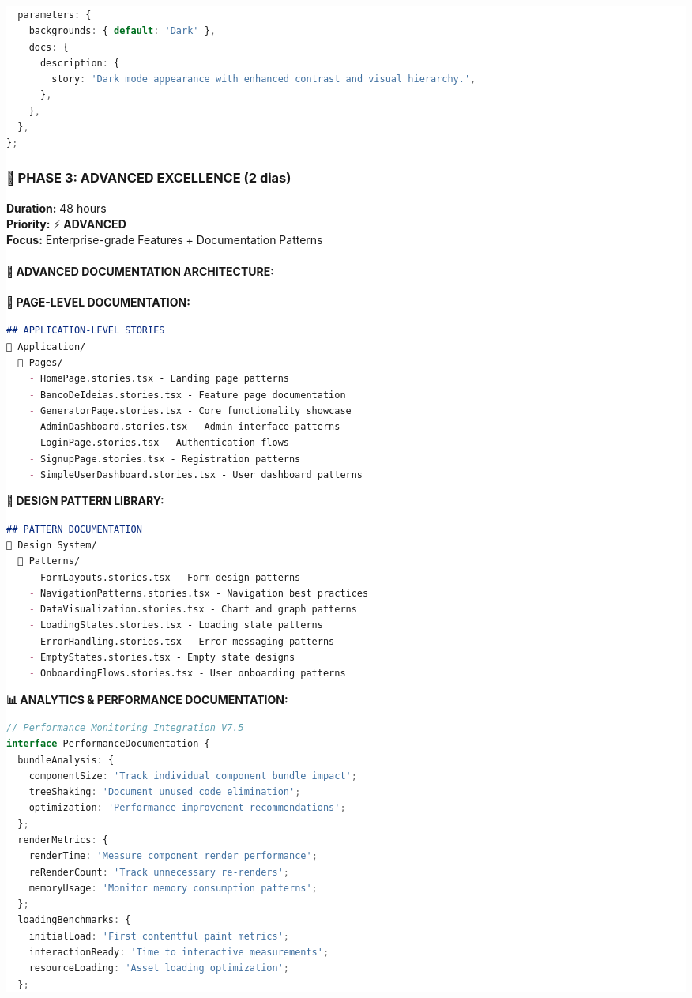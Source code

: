 ```typescript
  parameters: {
    backgrounds: { default: 'Dark' },
    docs: {
      description: {
        story: 'Dark mode appearance with enhanced contrast and visual hierarchy.',
      },
    },
  },
};
```

### **🌟 PHASE 3: ADVANCED EXCELLENCE (2 dias)**
**Duration:** 48 hours  
**Priority:** ⚡ **ADVANCED**  
**Focus:** Enterprise-grade Features + Documentation Patterns

#### **🎯 ADVANCED DOCUMENTATION ARCHITECTURE:**

**📱 PAGE-LEVEL DOCUMENTATION:**
```markdown
## APPLICATION-LEVEL STORIES
📁 Application/
  📁 Pages/
    - HomePage.stories.tsx - Landing page patterns
    - BancoDeIdeias.stories.tsx - Feature page documentation
    - GeneratorPage.stories.tsx - Core functionality showcase
    - AdminDashboard.stories.tsx - Admin interface patterns
    - LoginPage.stories.tsx - Authentication flows
    - SignupPage.stories.tsx - Registration patterns
    - SimpleUserDashboard.stories.tsx - User dashboard patterns
```

**🎨 DESIGN PATTERN LIBRARY:**
```markdown
## PATTERN DOCUMENTATION
📁 Design System/
  📁 Patterns/
    - FormLayouts.stories.tsx - Form design patterns
    - NavigationPatterns.stories.tsx - Navigation best practices
    - DataVisualization.stories.tsx - Chart and graph patterns
    - LoadingStates.stories.tsx - Loading state patterns
    - ErrorHandling.stories.tsx - Error messaging patterns
    - EmptyStates.stories.tsx - Empty state designs
    - OnboardingFlows.stories.tsx - User onboarding patterns
```

**📊 ANALYTICS & PERFORMANCE DOCUMENTATION:**
```typescript
// Performance Monitoring Integration V7.5
interface PerformanceDocumentation {
  bundleAnalysis: {
    componentSize: 'Track individual component bundle impact';
    treeShaking: 'Document unused code elimination';
    optimization: 'Performance improvement recommendations';
  };
  renderMetrics: {
    renderTime: 'Measure component render performance';
    reRenderCount: 'Track unnecessary re-renders';
    memoryUsage: 'Monitor memory consumption patterns';
  };
  loadingBenchmarks: {
    initialLoad: 'First contentful paint metrics';
    interactionReady: 'Time to interactive measurements';
    resourceLoading: 'Asset loading optimization';
  };
```